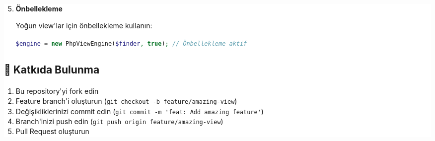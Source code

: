 5. **Önbellekleme**

   Yoğun view'lar için önbellekleme kullanın:
   ```php
   $engine = new PhpViewEngine($finder, true); // Önbellekleme aktif
   ```

## 🤝 Katkıda Bulunma

1. Bu repository'yi fork edin
2. Feature branch'i oluşturun (`git checkout -b feature/amazing-view`)
3. Değişikliklerinizi commit edin (`git commit -m 'feat: Add amazing feature'`)
4. Branch'inizi push edin (`git push origin feature/amazing-view`)
5. Pull Request oluşturun